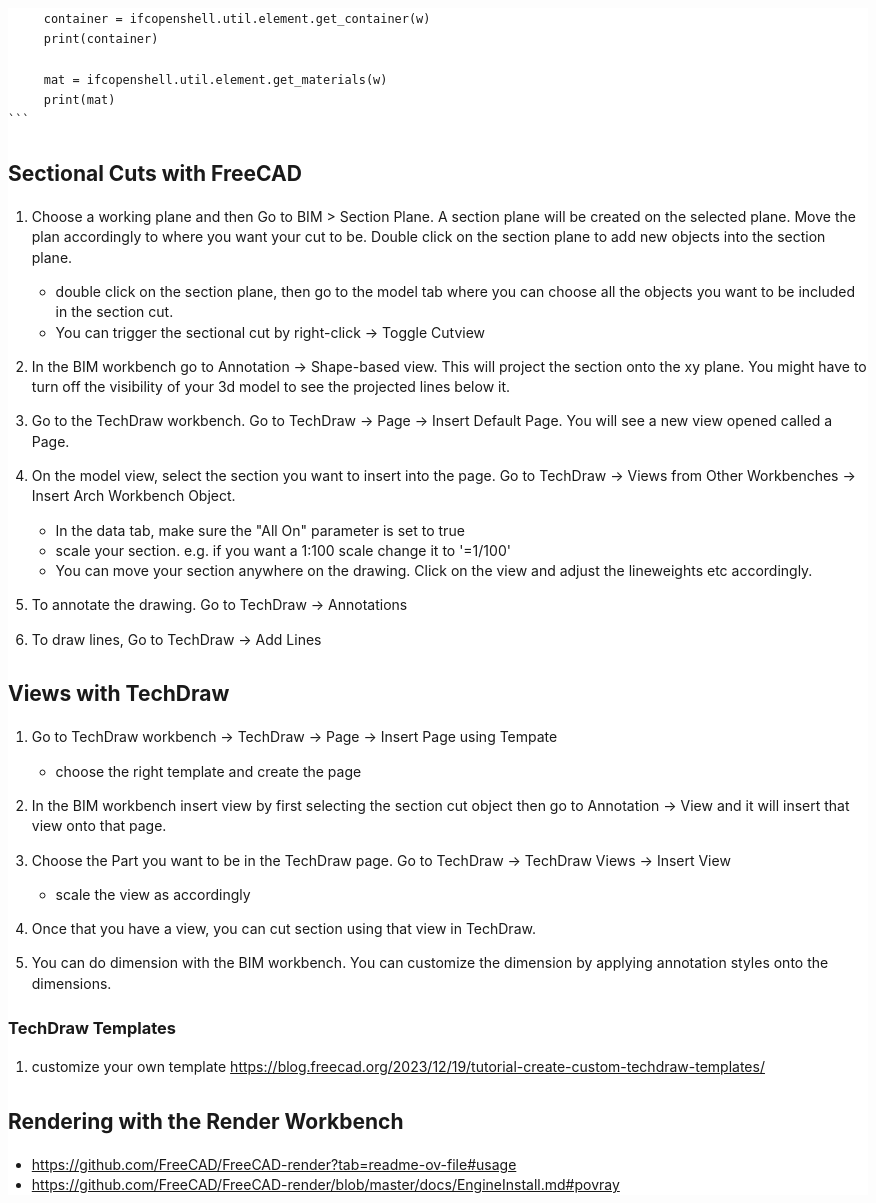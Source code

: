          container = ifcopenshell.util.element.get_container(w)
         print(container)

         mat = ifcopenshell.util.element.get_materials(w)
         print(mat)
    ```
## Sectional Cuts with FreeCAD
1. Choose a working plane and then Go to BIM > Section Plane. A section plane will be created on the selected plane. Move the plan accordingly to where you want your cut to be. Double click on the section plane to add new objects into the section plane. 
    - double click on the section plane, then go to the model tab where you can choose all the objects you want to be included in the section cut.
    - You can trigger the sectional cut by right-click -> Toggle Cutview

2. In the BIM workbench go to Annotation -> Shape-based view. This will project the section onto the xy plane. You might have to turn off the visibility of your 3d model to see the projected lines below it.

3. Go to the TechDraw workbench. Go to TechDraw -> Page -> Insert Default Page. You will see a new view opened called a Page.

4. On the model view, select the section you want to insert into the page. Go to TechDraw -> Views from Other Workbenches -> Insert Arch Workbench Object. 
    - In the data tab, make sure the "All On" parameter is set to true
    - scale your section. e.g. if you want a 1:100 scale change it to '=1/100'
    - You can move your section anywhere on the drawing. Click on the view and adjust the lineweights etc accordingly.

5. To annotate the drawing. Go to TechDraw -> Annotations
6. To draw lines, Go to TechDraw -> Add Lines 

## Views with TechDraw
1. Go to TechDraw workbench -> TechDraw -> Page -> Insert Page using Tempate
    - choose the right template and create the page

2. In the BIM workbench insert view by first selecting the section cut object then go to Annotation -> View and it will insert that view onto that page.

3. Choose the Part you want to be in the TechDraw page. Go to TechDraw -> TechDraw Views -> Insert View
    - scale the view as accordingly

4. Once that you have a view, you can cut section using that view in TechDraw.

5. You can do dimension with the BIM workbench. You can customize the dimension by applying annotation styles onto the dimensions.

### TechDraw Templates
1. customize your own template https://blog.freecad.org/2023/12/19/tutorial-create-custom-techdraw-templates/

## Rendering with the Render Workbench
- https://github.com/FreeCAD/FreeCAD-render?tab=readme-ov-file#usage
- https://github.com/FreeCAD/FreeCAD-render/blob/master/docs/EngineInstall.md#povray

